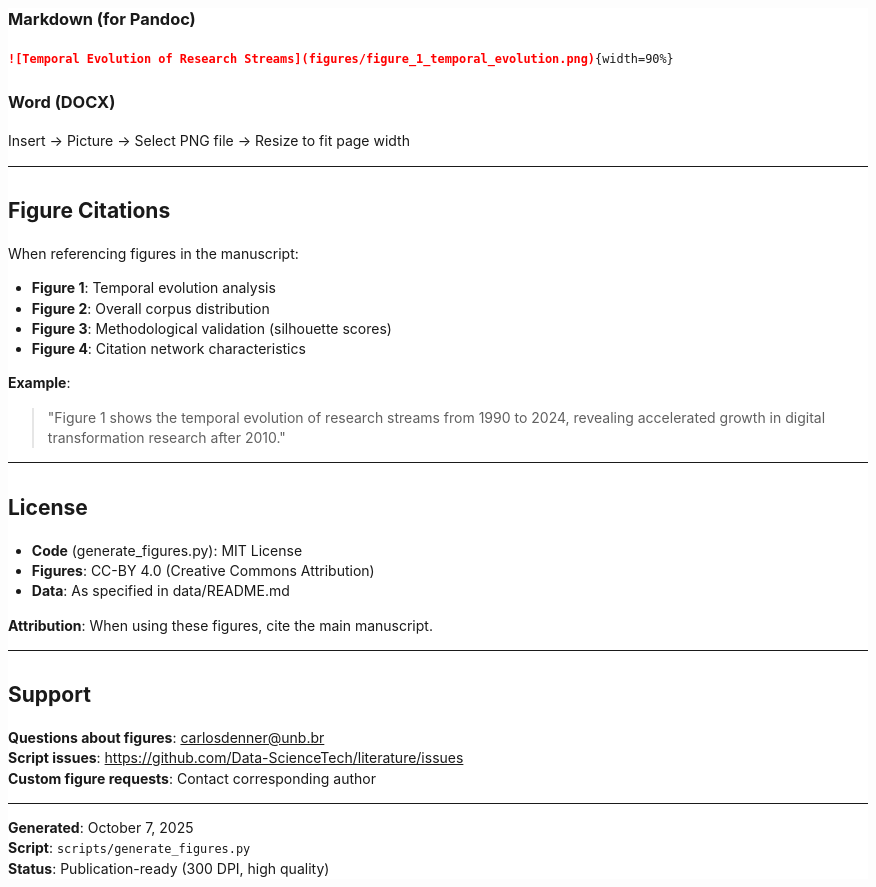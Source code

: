### Markdown (for Pandoc)
```markdown
![Temporal Evolution of Research Streams](figures/figure_1_temporal_evolution.png){width=90%}
```

### Word (DOCX)
Insert → Picture → Select PNG file → Resize to fit page width

---

## Figure Citations

When referencing figures in the manuscript:

- **Figure 1**: Temporal evolution analysis
- **Figure 2**: Overall corpus distribution
- **Figure 3**: Methodological validation (silhouette scores)
- **Figure 4**: Citation network characteristics

**Example**:
> "Figure 1 shows the temporal evolution of research streams from 1990 to 2024, revealing accelerated growth in digital transformation research after 2010."

---

## License

- **Code** (generate_figures.py): MIT License
- **Figures**: CC-BY 4.0 (Creative Commons Attribution)
- **Data**: As specified in data/README.md

**Attribution**: When using these figures, cite the main manuscript.

---

## Support

**Questions about figures**: carlosdenner@unb.br  
**Script issues**: https://github.com/Data-ScienceTech/literature/issues  
**Custom figure requests**: Contact corresponding author

---

**Generated**: October 7, 2025  
**Script**: `scripts/generate_figures.py`  
**Status**: Publication-ready (300 DPI, high quality)
